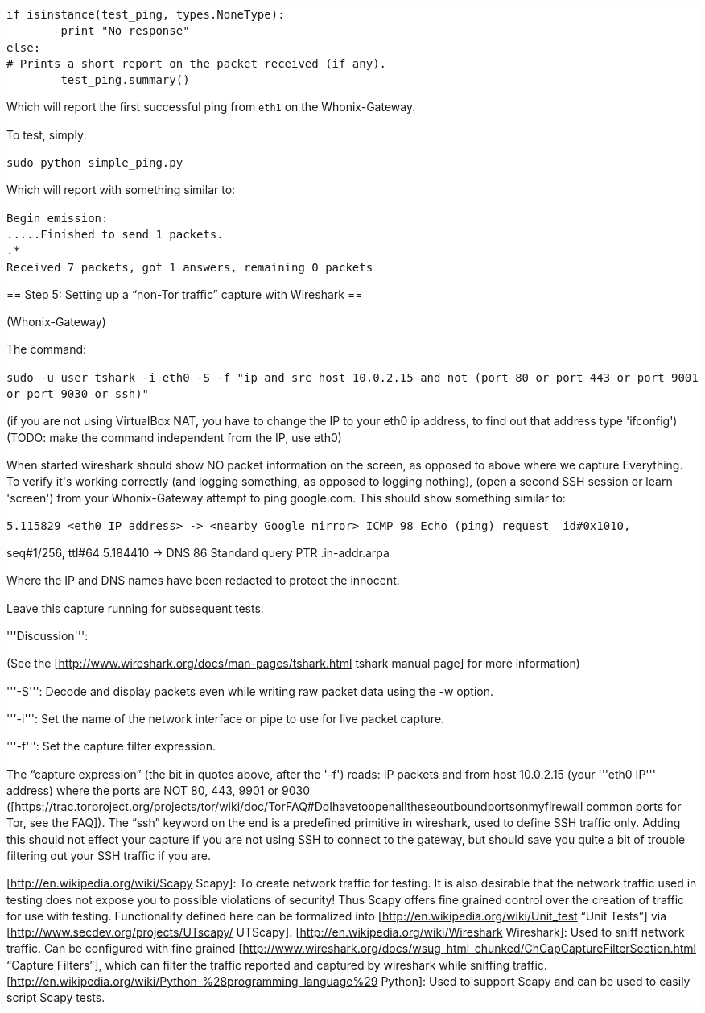 <pre>if isinstance(test_ping, types.NoneType):
        print &quot;No response&quot;
else:
# Prints a short report on the packet received (if any). 
        test_ping.summary()</pre>
Which will report the first successful ping from <code>eth1</code> on the Whonix-Gateway.

To test, simply:

<pre>sudo python simple_ping.py</pre>
Which will report with something similar to:

<pre>Begin emission:
.....Finished to send 1 packets.
.*
Received 7 packets, got 1 answers, remaining 0 packets</pre>
== Step 5: Setting up a “non-Tor traffic” capture with Wireshark ==

(Whonix-Gateway)

The command:

<pre>sudo -u user tshark -i eth0 -S -f &quot;ip and src host 10.0.2.15 and not (port 80 or port 443 or port 9001 or port 9030 or ssh)&quot;</pre>
(if you are not using VirtualBox NAT, you have to change the IP to your eth0 ip address, to find out that address type 'ifconfig') (TODO: make the command independent from the IP, use eth0)

When started wireshark should show NO packet information on the screen, as opposed to above where we capture Everything. To verify it's working correctly (and logging something, as opposed to logging nothing), (open a second SSH session or learn 'screen') from your Whonix-Gateway attempt to ping google.com. This should show something similar to:

<pre>5.115829 &lt;eth0 IP address&gt; -&gt; &lt;nearby Google mirror&gt; ICMP 98 Echo (ping) request  id#0x1010,</pre>
seq#1/256, ttl#64 5.184410 <eth0 IP address> -&gt; <DNS server> DNS 86 Standard query PTR <some reverse IP> .in-addr.arpa

Where the IP and DNS names have been redacted to protect the innocent.

Leave this capture running for subsequent tests.

'''Discussion''':

(See the [http://www.wireshark.org/docs/man-pages/tshark.html tshark manual page] for more information)

'''-S''': Decode and display packets even while writing raw packet data using the -w option.

'''-i''': Set the name of the network interface or pipe to use for live packet capture.

'''-f''': Set the capture filter expression.

The “capture expression” (the bit in quotes above, after the '-f') reads: IP packets and from host 10.0.2.15 (your '''eth0 IP''' address) where the ports are NOT 80, 443, 9901 or 9030 ([https://trac.torproject.org/projects/tor/wiki/doc/TorFAQ#DoIhavetoopenalltheseoutboundportsonmyfirewall common ports for Tor, see the FAQ]). The “ssh” keyword on the end is a predefined primitive in wireshark, used to define SSH traffic only. Adding this should not effect your capture if you are not using SSH to connect to the gateway, but should save you quite a bit of trouble filtering out your SSH traffic if you are.


[http://en.wikipedia.org/wiki/Scapy Scapy]: To create network traffic for testing. It is also desirable that the network traffic used in testing does not expose you to possible violations of security! Thus Scapy offers fine grained control over the creation of traffic for use with testing. Functionality defined here can be formalized into [http://en.wikipedia.org/wiki/Unit_test “Unit Tests”] via [http://www.secdev.org/projects/UTscapy/ UTScapy].
[http://en.wikipedia.org/wiki/Wireshark Wireshark]: Used to sniff network traffic. Can be configured with fine grained [http://www.wireshark.org/docs/wsug_html_chunked/ChCapCaptureFilterSection.html “Capture Filters”], which can filter the traffic reported and captured by wireshark while sniffing traffic.
[http://en.wikipedia.org/wiki/Python_%28programming_language%29 Python]: Used to support Scapy and can be used to easily script Scapy tests.